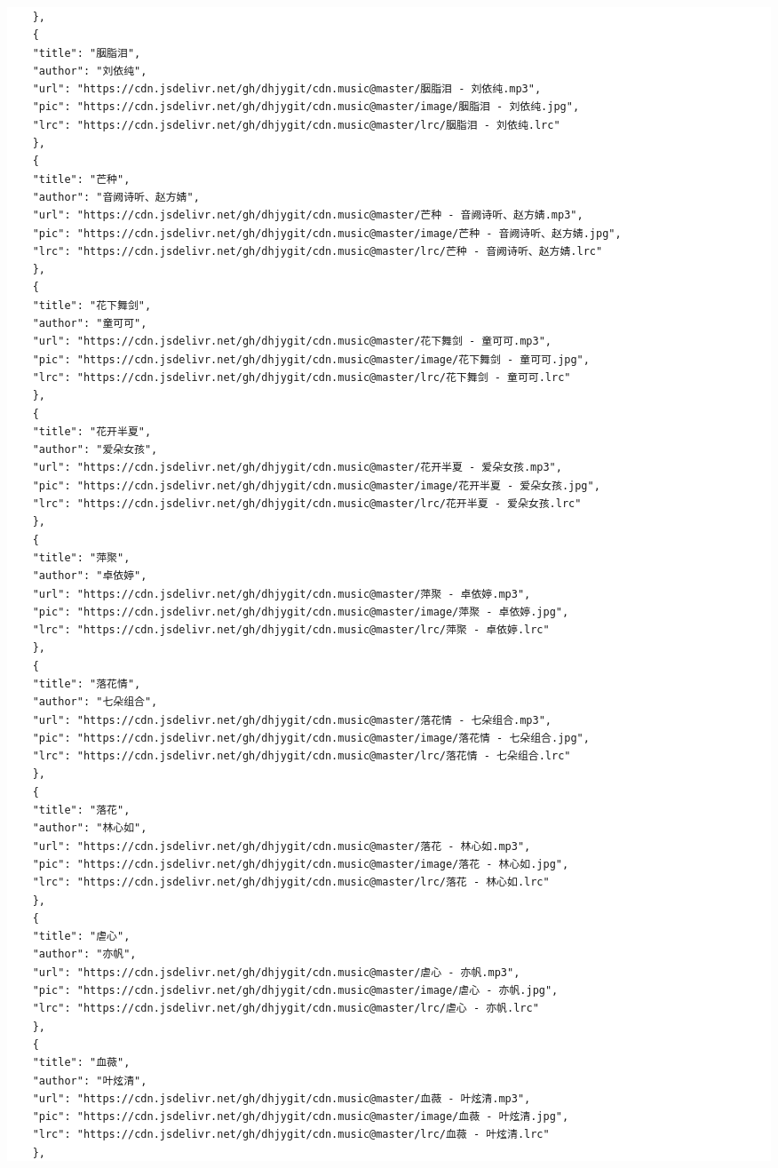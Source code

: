         },
        {
        "title": "胭脂泪",
        "author": "刘依纯",
        "url": "https://cdn.jsdelivr.net/gh/dhjygit/cdn.music@master/胭脂泪 - 刘依纯.mp3",
        "pic": "https://cdn.jsdelivr.net/gh/dhjygit/cdn.music@master/image/胭脂泪 - 刘依纯.jpg",
        "lrc": "https://cdn.jsdelivr.net/gh/dhjygit/cdn.music@master/lrc/胭脂泪 - 刘依纯.lrc"
        },
        {
        "title": "芒种",
        "author": "音阙诗听、赵方婧",
        "url": "https://cdn.jsdelivr.net/gh/dhjygit/cdn.music@master/芒种 - 音阙诗听、赵方婧.mp3",
        "pic": "https://cdn.jsdelivr.net/gh/dhjygit/cdn.music@master/image/芒种 - 音阙诗听、赵方婧.jpg",
        "lrc": "https://cdn.jsdelivr.net/gh/dhjygit/cdn.music@master/lrc/芒种 - 音阙诗听、赵方婧.lrc"
        },
        {
        "title": "花下舞剑",
        "author": "童可可",
        "url": "https://cdn.jsdelivr.net/gh/dhjygit/cdn.music@master/花下舞剑 - 童可可.mp3",
        "pic": "https://cdn.jsdelivr.net/gh/dhjygit/cdn.music@master/image/花下舞剑 - 童可可.jpg",
        "lrc": "https://cdn.jsdelivr.net/gh/dhjygit/cdn.music@master/lrc/花下舞剑 - 童可可.lrc"
        },
        {
        "title": "花开半夏",
        "author": "爱朵女孩",
        "url": "https://cdn.jsdelivr.net/gh/dhjygit/cdn.music@master/花开半夏 - 爱朵女孩.mp3",
        "pic": "https://cdn.jsdelivr.net/gh/dhjygit/cdn.music@master/image/花开半夏 - 爱朵女孩.jpg",
        "lrc": "https://cdn.jsdelivr.net/gh/dhjygit/cdn.music@master/lrc/花开半夏 - 爱朵女孩.lrc"
        },
        {
        "title": "萍聚",
        "author": "卓依婷",
        "url": "https://cdn.jsdelivr.net/gh/dhjygit/cdn.music@master/萍聚 - 卓依婷.mp3",
        "pic": "https://cdn.jsdelivr.net/gh/dhjygit/cdn.music@master/image/萍聚 - 卓依婷.jpg",
        "lrc": "https://cdn.jsdelivr.net/gh/dhjygit/cdn.music@master/lrc/萍聚 - 卓依婷.lrc"
        },
        {
        "title": "落花情",
        "author": "七朵组合",
        "url": "https://cdn.jsdelivr.net/gh/dhjygit/cdn.music@master/落花情 - 七朵组合.mp3",
        "pic": "https://cdn.jsdelivr.net/gh/dhjygit/cdn.music@master/image/落花情 - 七朵组合.jpg",
        "lrc": "https://cdn.jsdelivr.net/gh/dhjygit/cdn.music@master/lrc/落花情 - 七朵组合.lrc"
        },
        {
        "title": "落花",
        "author": "林心如",
        "url": "https://cdn.jsdelivr.net/gh/dhjygit/cdn.music@master/落花 - 林心如.mp3",
        "pic": "https://cdn.jsdelivr.net/gh/dhjygit/cdn.music@master/image/落花 - 林心如.jpg",
        "lrc": "https://cdn.jsdelivr.net/gh/dhjygit/cdn.music@master/lrc/落花 - 林心如.lrc"
        },
        {
        "title": "虐心",
        "author": "亦帆",
        "url": "https://cdn.jsdelivr.net/gh/dhjygit/cdn.music@master/虐心 - 亦帆.mp3",
        "pic": "https://cdn.jsdelivr.net/gh/dhjygit/cdn.music@master/image/虐心 - 亦帆.jpg",
        "lrc": "https://cdn.jsdelivr.net/gh/dhjygit/cdn.music@master/lrc/虐心 - 亦帆.lrc"
        },
        {
        "title": "血薇",
        "author": "叶炫清",
        "url": "https://cdn.jsdelivr.net/gh/dhjygit/cdn.music@master/血薇 - 叶炫清.mp3",
        "pic": "https://cdn.jsdelivr.net/gh/dhjygit/cdn.music@master/image/血薇 - 叶炫清.jpg",
        "lrc": "https://cdn.jsdelivr.net/gh/dhjygit/cdn.music@master/lrc/血薇 - 叶炫清.lrc"
        },